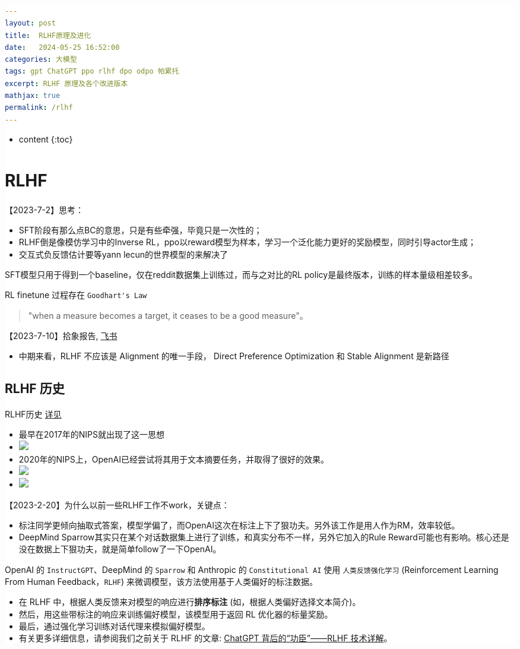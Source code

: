 ```yaml
---
layout: post
title:  RLHF原理及进化
date:   2024-05-25 16:52:00
categories: 大模型
tags: gpt ChatGPT ppo rlhf dpo odpo 帕累托
excerpt: RLHF 原理及各个改进版本
mathjax: true
permalink: /rlhf
---
```


* content
{:toc}

# RLHF


【2023-7-2】思考：
- SFT阶段有那么点BC的意思，只是有些牵强，毕竟只是一次性的；
- RLHF倒是像模仿学习中的Inverse RL，ppo以reward模型为样本，学习一个泛化能力更好的奖励模型，同时引导actor生成；
- 交互式负反馈估计要等yann lecun的世界模型的来解决了

SFT模型只用于得到一个baseline，仅在reddit数据集上训练过，而与之对比的RL policy是最终版本，训练的样本量级相差较多。

RL finetune 过程存在 `Goodhart's Law`
> "when a measure becomes a target, it ceases to be a good measure"。

【2023-7-10】拾象报告, [飞书](https://bytedance.feishu.cn/file/Q6yzbwTgmo1sMIx5CLIcpCjLnEE)
- 中期来看，RLHF 不应该是 Alignment 的唯一手段， Direct Preference Optimization 和 Stable Alignment 是新路径

## RLHF 历史

RLHF历史 [详见](https://zhuanlan.zhihu.com/p/616708590)
- 最早在2017年的NIPS就出现了这一思想
- ![](https://pic2.zhimg.com/80/v2-2d3d5636cb9e39bcb1799f1a038c2119_1440w.webp)
- 2020年的NIPS上，OpenAI已经尝试将其用于文本摘要任务，并取得了很好的效果。
- ![](https://pic2.zhimg.com/80/v2-f58e86ba7990a77aa55c6554c71ae081_1440w.webp)
- ![](https://pic2.zhimg.com/80/v2-1c20fb13d9e4da2f971deca9fde9c10d_1440w.webp)

【2023-2-20】为什么以前一些RLHF工作不work，关键点：
- 标注同学更倾向抽取式答案，模型学偏了，而OpenAI这次在标注上下了狠功夫。另外该工作是用人作为RM，效率较低。
- DeepMind Sparrow其实只在某个对话数据集上进行了训练，和真实分布不一样，另外它加入的Rule Reward可能也有影响。核心还是没在数据上下狠功夫，就是简单follow了一下OpenAI。
 
OpenAI 的 `InstructGPT`、DeepMind 的 `Sparrow` 和 Anthropic 的 `Constitutional AI` 使用 `人类反馈强化学习` (Reinforcement Learning From Human Feedback，`RLHF`) 来微调模型，该方法使用基于人类偏好的标注数据。
- 在 RLHF 中，根据人类反馈来对模型的响应进行**排序标注** (如，根据人类偏好选择文本简介)。
- 然后，用这些带标注的响应来训练偏好模型，该模型用于返回 RL 优化器的标量奖励。
- 最后，通过强化学习训练对话代理来模拟偏好模型。
- 有关更多详细信息，请参阅我们之前关于 RLHF 的文章: [ChatGPT 背后的“功臣”——RLHF 技术详解](https://mp.weixin.qq.com/s/TLQ3TdrB5gLb697AFmjEYQ)。
